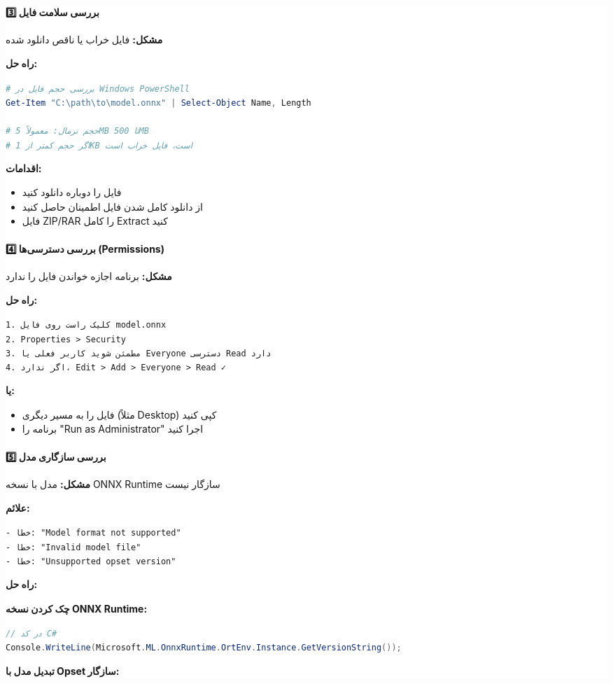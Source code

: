 #### 3️⃣ بررسی سلامت فایل

**مشکل:** فایل خراب یا ناقص دانلود شده

**راه حل:**

```powershell
# بررسی حجم فایل در Windows PowerShell
Get-Item "C:\path\to\model.onnx" | Select-Object Name, Length

# حجم نرمال: معمولاً 5MB تا 500MB
# اگر حجم کمتر از 1KB است، فایل خراب است
```

**اقدامات:**

- فایل را دوباره دانلود کنید
- از دانلود کامل شدن فایل اطمینان حاصل کنید
- فایل ZIP/RAR را کامل Extract کنید

#### 4️⃣ بررسی دسترسی‌ها (Permissions)

**مشکل:** برنامه اجازه خواندن فایل را ندارد

**راه حل:**

```
1. کلیک راست روی فایل model.onnx
2. Properties > Security
3. مطمئن شوید کاربر فعلی یا Everyone دسترسی Read دارد
4. اگر ندارد، Edit > Add > Everyone > Read ✓
```

**یا:**

- فایل را به مسیر دیگری (مثلاً Desktop) کپی کنید
- برنامه را "Run as Administrator" اجرا کنید

#### 5️⃣ بررسی سازگاری مدل

**مشکل:** مدل با نسخه ONNX Runtime سازگار نیست

**علائم:**

```
- خطا: "Model format not supported"
- خطا: "Invalid model file"
- خطا: "Unsupported opset version"
```

**راه حل:**

**چک کردن نسخه ONNX Runtime:**

```csharp
// در کد C#
Console.WriteLine(Microsoft.ML.OnnxRuntime.OrtEnv.Instance.GetVersionString());
```

**تبدیل مدل با Opset سازگار:**
